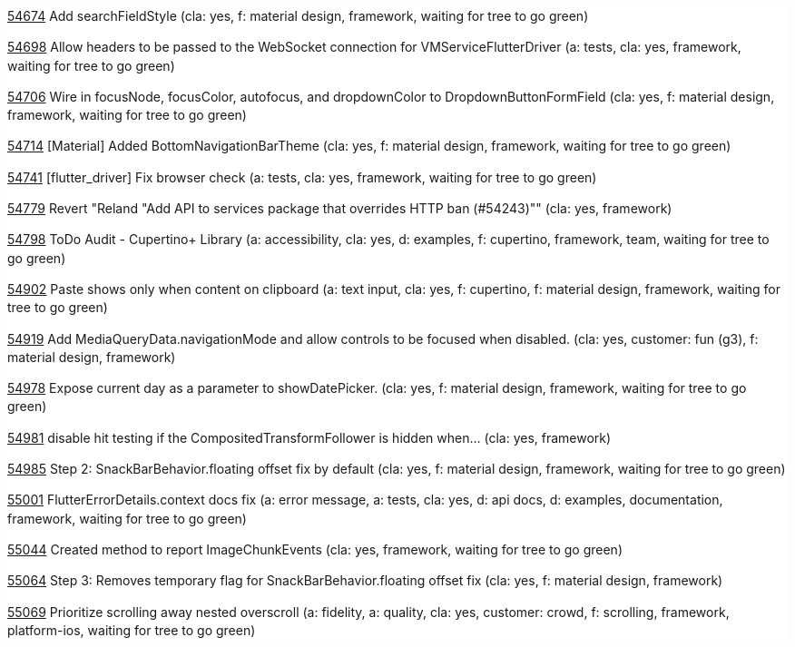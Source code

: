 
[54674](https://github.com/flutter/flutter/pull/54674) Add searchFieldStyle (cla: yes, f: material design, framework, waiting for tree to go green)


[54698](https://github.com/flutter/flutter/pull/54698) Allow headers to be passed to the WebSocket connection for VMServiceFlutterDriver (a: tests, cla: yes, framework, waiting for tree to go green)


[54706](https://github.com/flutter/flutter/pull/54706) Wire in focusNode, focusColor, autofocus, and dropdownColor to DropdownButtonFormField (cla: yes, f: material design, framework, waiting for tree to go green)


[54714](https://github.com/flutter/flutter/pull/54714) [Material] Added BottomNavigationBarTheme (cla: yes, f: material design, framework, waiting for tree to go green)


[54741](https://github.com/flutter/flutter/pull/54741) [flutter_driver] Fix browser check (a: tests, cla: yes, framework, waiting for tree to go green)


[54779](https://github.com/flutter/flutter/pull/54779) Revert "Reland "Add API to services package that overrides HTTP ban (#54243)"" (cla: yes, framework)


[54798](https://github.com/flutter/flutter/pull/54798) ToDo Audit - Cupertino+ Library (a: accessibility, cla: yes, d: examples, f: cupertino, framework, team, waiting for tree to go green)


[54902](https://github.com/flutter/flutter/pull/54902) Paste shows only when content on clipboard (a: text input, cla: yes, f: cupertino, f: material design, framework, waiting for tree to go green)


[54919](https://github.com/flutter/flutter/pull/54919) Add MediaQueryData.navigationMode and allow controls to be focused when disabled. (cla: yes, customer: fun (g3), f: material design, framework)


[54978](https://github.com/flutter/flutter/pull/54978) Expose current day as a parameter to showDatePicker. (cla: yes, f: material design, framework, waiting for tree to go green)


[54981](https://github.com/flutter/flutter/pull/54981) disable hit testing if the CompositedTransformFollower is hidden when… (cla: yes, framework)


[54985](https://github.com/flutter/flutter/pull/54985) Step 2: SnackBarBehavior.floating offset fix by default (cla: yes, f: material design, framework, waiting for tree to go green)


[55001](https://github.com/flutter/flutter/pull/55001) FlutterErrorDetails.context docs fix (a: error message, a: tests, cla: yes, d: api docs, d: examples, documentation, framework, waiting for tree to go green)


[55044](https://github.com/flutter/flutter/pull/55044) Created method to report ImageChunkEvents (cla: yes, framework, waiting for tree to go green)


[55064](https://github.com/flutter/flutter/pull/55064) Step 3: Removes temporary flag for SnackBarBehavior.floating offset fix (cla: yes, f: material design, framework)


[55069](https://github.com/flutter/flutter/pull/55069) Prioritize scrolling away nested overscroll (a: fidelity, a: quality, cla: yes, customer: crowd, f: scrolling, framework, platform-ios, waiting for tree to go green)
